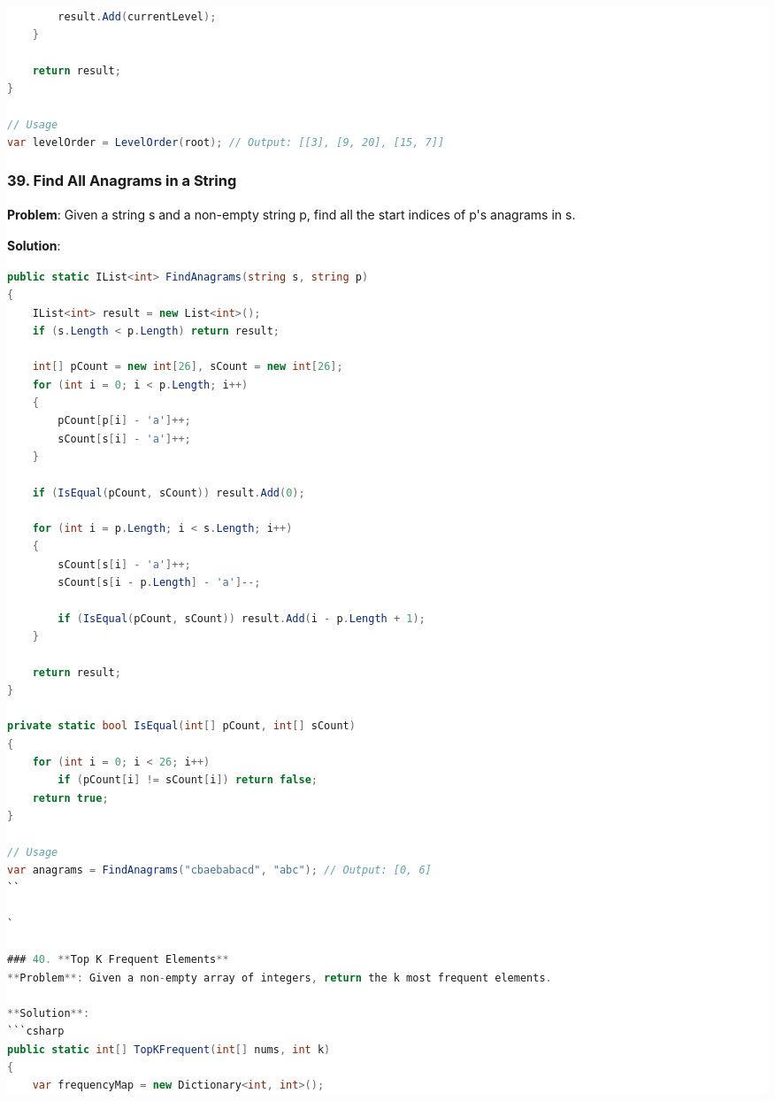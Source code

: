 ```csharp
        result.Add(currentLevel);
    }

    return result;
}

// Usage
var levelOrder = LevelOrder(root); // Output: [[3], [9, 20], [15, 7]]
```

### 39. **Find All Anagrams in a String**

**Problem**: Given a string s and a non-empty string p, find all the start indices of p's anagrams in s.

**Solution**:

````csharp
public static IList<int> FindAnagrams(string s, string p)
{
    IList<int> result = new List<int>();
    if (s.Length < p.Length) return result;

    int[] pCount = new int[26], sCount = new int[26];
    for (int i = 0; i < p.Length; i++)
    {
        pCount[p[i] - 'a']++;
        sCount[s[i] - 'a']++;
    }

    if (IsEqual(pCount, sCount)) result.Add(0);

    for (int i = p.Length; i < s.Length; i++)
    {
        sCount[s[i] - 'a']++;
        sCount[s[i - p.Length] - 'a']--;

        if (IsEqual(pCount, sCount)) result.Add(i - p.Length + 1);
    }

    return result;
}

private static bool IsEqual(int[] pCount, int[] sCount)
{
    for (int i = 0; i < 26; i++)
        if (pCount[i] != sCount[i]) return false;
    return true;
}

// Usage
var anagrams = FindAnagrams("cbaebabacd", "abc"); // Output: [0, 6]
``

`

### 40. **Top K Frequent Elements**
**Problem**: Given a non-empty array of integers, return the k most frequent elements.

**Solution**:
```csharp
public static int[] TopKFrequent(int[] nums, int k)
{
    var frequencyMap = new Dictionary<int, int>();
````